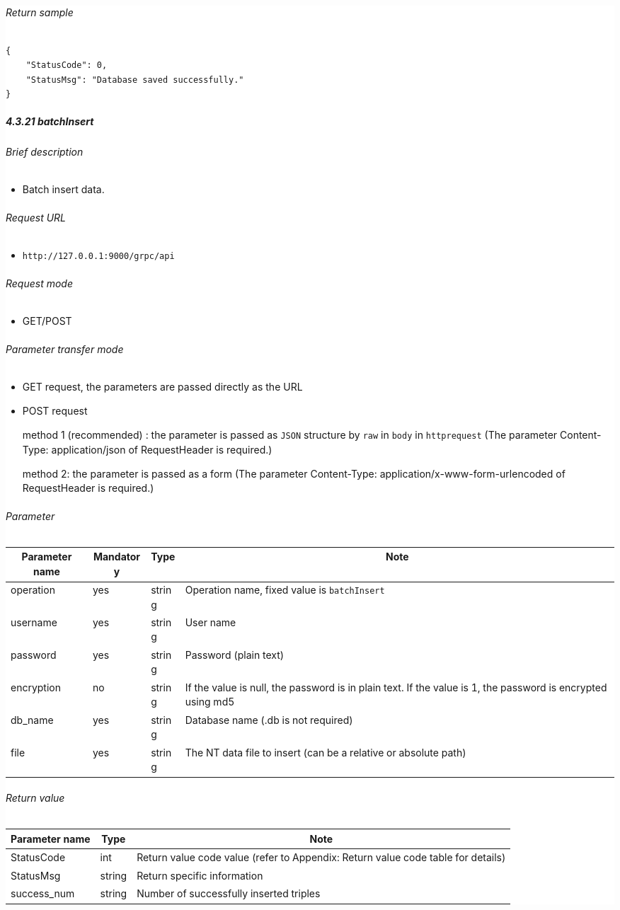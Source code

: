 ###### Return sample

```
{
	"StatusCode": 0,
	"StatusMsg": "Database saved successfully."
}
```

##### 4.3.21 batchInsert

###### Brief description

- Batch insert data.

###### Request URL

- `http://127.0.0.1:9000/grpc/api`

###### Request mode

- GET/POST

###### Parameter transfer mode

- GET request, the parameters are passed directly as the URL

- POST request

  method 1 (recommended) : the parameter is passed as `JSON` structure by `raw` in `body` in `httprequest` (The parameter Content-Type: application/json of RequestHeader is required.)

  method 2: the parameter is passed as a form (The parameter Content-Type: application/x-www-form-urlencoded of RequestHeader is required.)

###### Parameter

| Parameter name | Mandatory | Type   | Note                                                         |
| -------------- | --------- | ------ | ------------------------------------------------------------ |
| operation      | yes       | string | Operation name, fixed value is `batchInsert`                 |
| username       | yes       | string | User name                                                    |
| password       | yes       | string | Password (plain text)                                        |
| encryption     | no        | string | If the value is null, the password is in plain text. If the value is 1, the password is encrypted using md5 |
| db_name        | yes       | string | Database name (.db is not required)                          |
| file           | yes       | string | The NT data file to insert (can be a relative or absolute path) |

###### Return value

| Parameter name | Type   | Note                                                         |
| -------------- | ------ | ------------------------------------------------------------ |
| StatusCode     | int    | Return value code value (refer to Appendix: Return value code table for details) |
| StatusMsg      | string | Return specific information                                  |
| success_num    | string | Number of successfully inserted triples                      |

